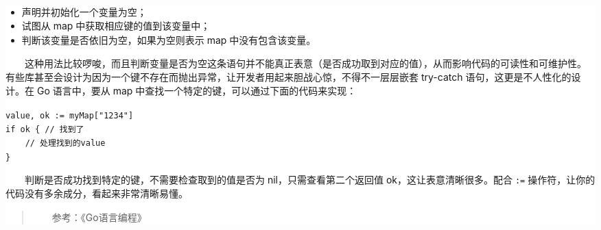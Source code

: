 * 声明并初始化一个变量为空；
* 试图从 map 中获取相应键的值到该变量中；
* 判断该变量是否依旧为空，如果为空则表示 map 中没有包含该变量。

&emsp;&emsp;这种用法比较啰唆，而且判断变量是否为空这条语句并不能真正表意（是否成功取到对应的值），从而影响代码的可读性和可维护性。有些库甚至会设计为因为一个键不存在而抛出异常，让开发者用起来胆战心惊，不得不一层层嵌套 try-catch 语句，这更是不人性化的设计。在 Go 语言中，要从 map 中查找一个特定的键，可以通过下面的代码来实现：

```
value, ok := myMap["1234"]
if ok { // 找到了
	// 处理找到的value
}
```

&emsp;&emsp;判断是否成功找到特定的键，不需要检查取到的值是否为 nil，只需查看第二个返回值 ok，这让表意清晰很多。配合 `:=` 操作符，让你的代码没有多余成分，看起来非常清晰易懂。

> &emsp;&emsp;参考：《Go语言编程》
